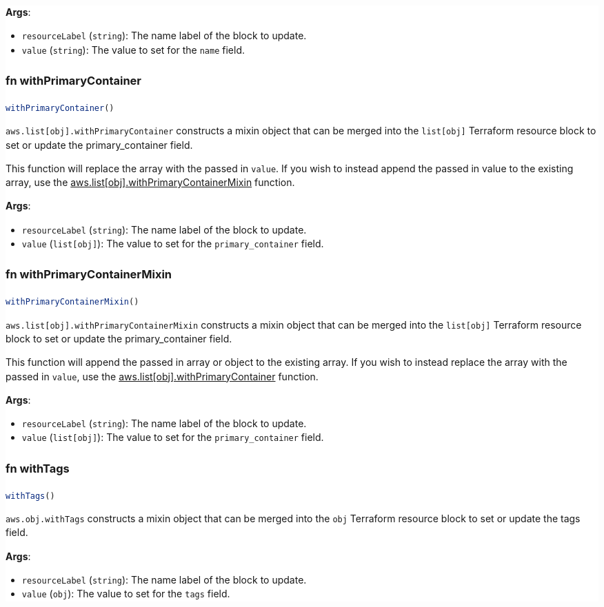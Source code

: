 

**Args**:
  - `resourceLabel` (`string`): The name label of the block to update.
  - `value` (`string`): The value to set for the `name` field.


### fn withPrimaryContainer

```ts
withPrimaryContainer()
```

`aws.list[obj].withPrimaryContainer` constructs a mixin object that can be merged into the `list[obj]`
Terraform resource block to set or update the primary_container field.

This function will replace the array with the passed in `value`. If you wish to instead append the
passed in value to the existing array, use the [aws.list[obj].withPrimaryContainerMixin](TODO) function.


**Args**:
  - `resourceLabel` (`string`): The name label of the block to update.
  - `value` (`list[obj]`): The value to set for the `primary_container` field.


### fn withPrimaryContainerMixin

```ts
withPrimaryContainerMixin()
```

`aws.list[obj].withPrimaryContainerMixin` constructs a mixin object that can be merged into the `list[obj]`
Terraform resource block to set or update the primary_container field.

This function will append the passed in array or object to the existing array. If you wish
to instead replace the array with the passed in `value`, use the [aws.list[obj].withPrimaryContainer](TODO)
function.


**Args**:
  - `resourceLabel` (`string`): The name label of the block to update.
  - `value` (`list[obj]`): The value to set for the `primary_container` field.


### fn withTags

```ts
withTags()
```

`aws.obj.withTags` constructs a mixin object that can be merged into the `obj`
Terraform resource block to set or update the tags field.



**Args**:
  - `resourceLabel` (`string`): The name label of the block to update.
  - `value` (`obj`): The value to set for the `tags` field.
